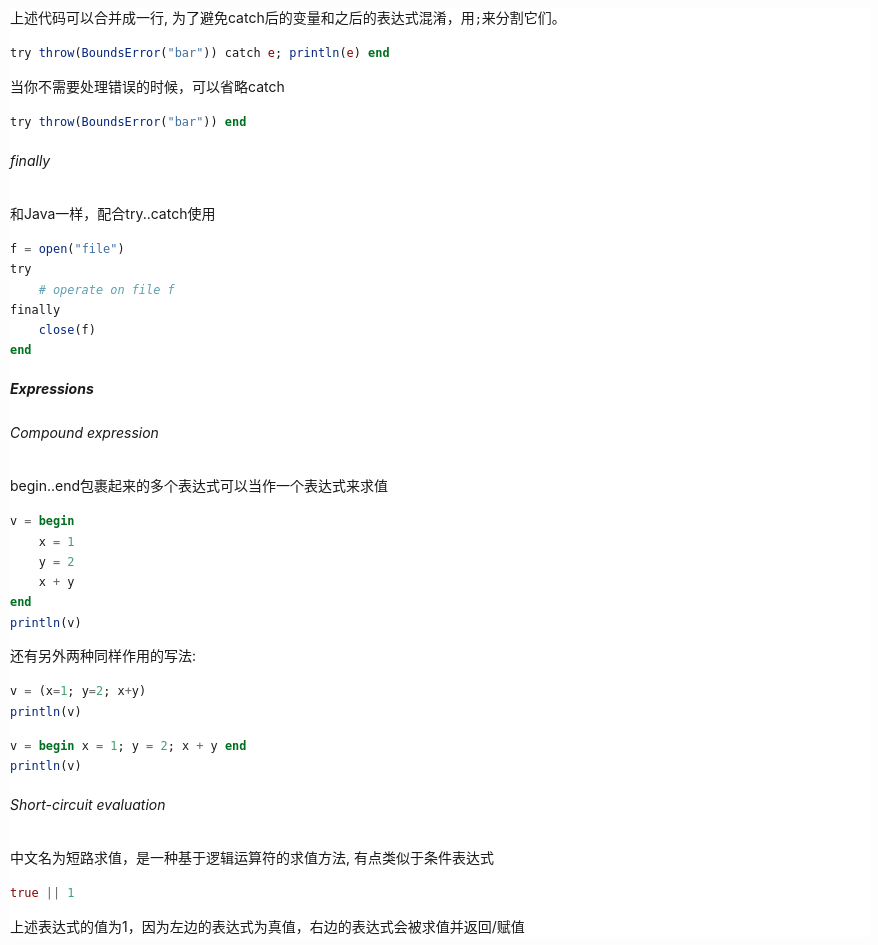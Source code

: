 上述代码可以合并成一行, 为了避免catch后的变量和之后的表达式混淆，用`;`来分割它们。

```julia
try throw(BoundsError("bar")) catch e; println(e) end
```

当你不需要处理错误的时候，可以省略catch

```julia
try throw(BoundsError("bar")) end
```

###### finally

和Java一样，配合try..catch使用

```julia
f = open("file")
try
    # operate on file f
finally
    close(f)
end
```

##### Expressions

###### Compound expression

begin..end包裹起来的多个表达式可以当作一个表达式来求值

```julia
v = begin
    x = 1
    y = 2
    x + y
end
println(v)
```

还有另外两种同样作用的写法:

```julia
v = (x=1; y=2; x+y)
println(v)
```

```julia
v = begin x = 1; y = 2; x + y end
println(v)
```

###### Short-circuit evaluation

中文名为短路求值，是一种基于逻辑运算符的求值方法, 有点类似于条件表达式

```julia
true || 1
```

上述表达式的值为1，因为左边的表达式为真值，右边的表达式会被求值并返回/赋值
